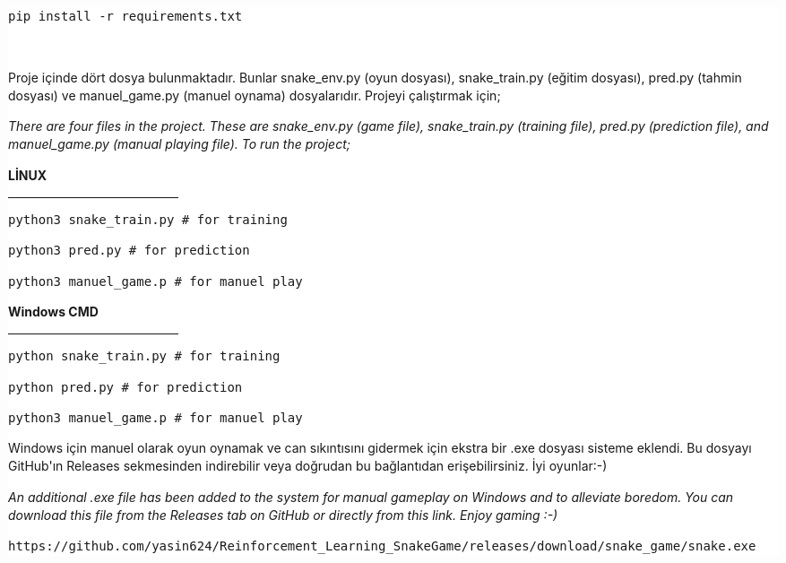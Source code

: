 <pre>
pip install -r requirements.txt
</pre>
<br/>

<p > Proje içinde dört dosya bulunmaktadır. Bunlar snake_env.py (oyun dosyası), snake_train.py (eğitim dosyası), pred.py (tahmin dosyası) ve manuel_game.py (manuel oynama) dosyalarıdır. Projeyi çalıştırmak için;</p>

<i>There are four files in the project. These are snake_env.py (game file), snake_train.py (training file), pred.py (prediction file), and manuel_game.py (manual playing file). To run the project;</i>

**LİNUX**
<hr width="190px"  align="left">

<pre>
python3 snake_train.py # for training 
</pre>
<pre>
python3 pred.py # for prediction 
</pre>
<pre>
python3 manuel_game.p # for manuel play
</pre>




**Windows CMD**
<hr width="190px"  align="left">

<pre>
python snake_train.py # for training 
</pre>
<pre>
python pred.py # for prediction 
</pre>
<pre>
python3 manuel_game.p # for manuel play
</pre>


<p > Windows için manuel olarak oyun oynamak ve can sıkıntısını gidermek için ekstra bir .exe dosyası sisteme eklendi. Bu dosyayı GitHub'ın Releases sekmesinden indirebilir veya doğrudan bu bağlantıdan erişebilirsiniz. İyi oyunlar:-)

</p>

<i>An additional .exe file has been added to the system for manual gameplay on Windows and to alleviate boredom. You can download this file from the Releases tab on GitHub or directly from this link. Enjoy gaming :-) </i>
<pre>
https://github.com/yasin624/Reinforcement_Learning_SnakeGame/releases/download/snake_game/snake.exe
</pre>